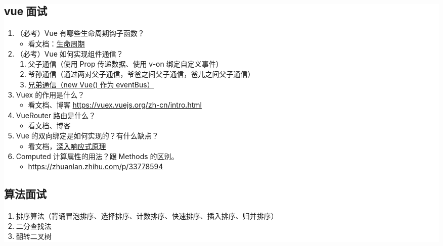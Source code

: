 ## vue 面试

1. （必考）Vue 有哪些生命周期钩子函数？
   - 看文档：[生命周期](https://cn.vuejs.org/v2/api/#%E9%80%89%E9%A1%B9-%E7%94%9F%E5%91%BD%E5%91%A8%E6%9C%9F%E9%92%A9%E5%AD%90)
2. （必考）Vue 如何实现组件通信？
   1. 父子通信（使用 Prop 传递数据、使用 v-on 绑定自定义事件）
   2. 爷孙通信（通过两对父子通信，爷爸之间父子通信，爸儿之间父子通信）
   3. [兄弟通信（new Vue() 作为 eventBus）](https://cn.vuejs.org/v2/guide/state-management.html)
3. Vuex 的作用是什么？
   - 看文档、博客 https://vuex.vuejs.org/zh-cn/intro.html
4. VueRouter 路由是什么？
   - 看文档、博客
5. Vue 的双向绑定是如何实现的？有什么缺点？
   - 看文档，[深入响应式原理](https://cn.vuejs.org/v2/guide/reactivity.html)
6. Computed 计算属性的用法？跟 Methods 的区别。
   - https://zhuanlan.zhihu.com/p/33778594

## 算法面试

1. 排序算法（背诵冒泡排序、选择排序、计数排序、快速排序、插入排序、归并排序）
2. 二分查找法
3. 翻转二叉树

